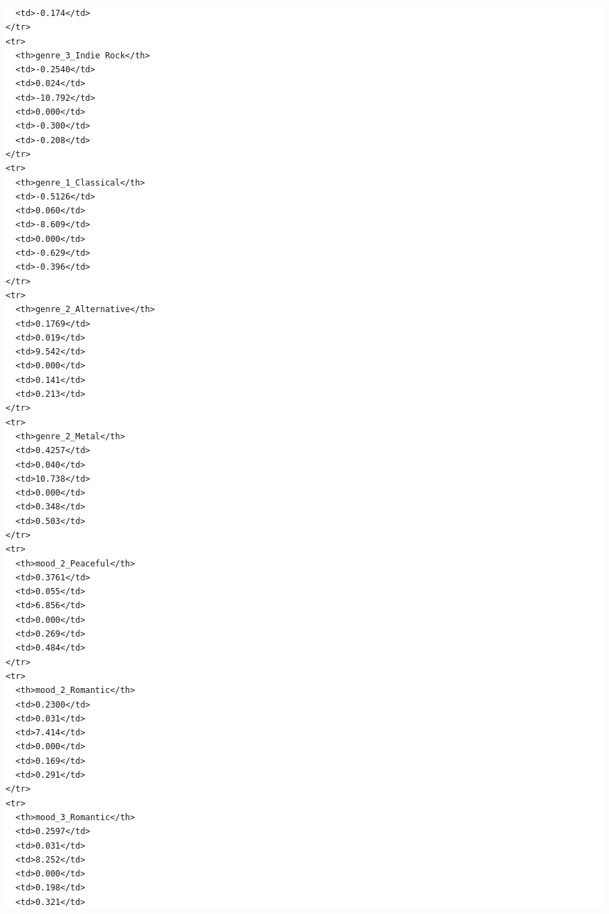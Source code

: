       <td>-0.174</td>
    </tr>
    <tr>
      <th>genre_3_Indie Rock</th>
      <td>-0.2540</td>
      <td>0.024</td>
      <td>-10.792</td>
      <td>0.000</td>
      <td>-0.300</td>
      <td>-0.208</td>
    </tr>
    <tr>
      <th>genre_1_Classical</th>
      <td>-0.5126</td>
      <td>0.060</td>
      <td>-8.609</td>
      <td>0.000</td>
      <td>-0.629</td>
      <td>-0.396</td>
    </tr>
    <tr>
      <th>genre_2_Alternative</th>
      <td>0.1769</td>
      <td>0.019</td>
      <td>9.542</td>
      <td>0.000</td>
      <td>0.141</td>
      <td>0.213</td>
    </tr>
    <tr>
      <th>genre_2_Metal</th>
      <td>0.4257</td>
      <td>0.040</td>
      <td>10.738</td>
      <td>0.000</td>
      <td>0.348</td>
      <td>0.503</td>
    </tr>
    <tr>
      <th>mood_2_Peaceful</th>
      <td>0.3761</td>
      <td>0.055</td>
      <td>6.856</td>
      <td>0.000</td>
      <td>0.269</td>
      <td>0.484</td>
    </tr>
    <tr>
      <th>mood_2_Romantic</th>
      <td>0.2300</td>
      <td>0.031</td>
      <td>7.414</td>
      <td>0.000</td>
      <td>0.169</td>
      <td>0.291</td>
    </tr>
    <tr>
      <th>mood_3_Romantic</th>
      <td>0.2597</td>
      <td>0.031</td>
      <td>8.252</td>
      <td>0.000</td>
      <td>0.198</td>
      <td>0.321</td>